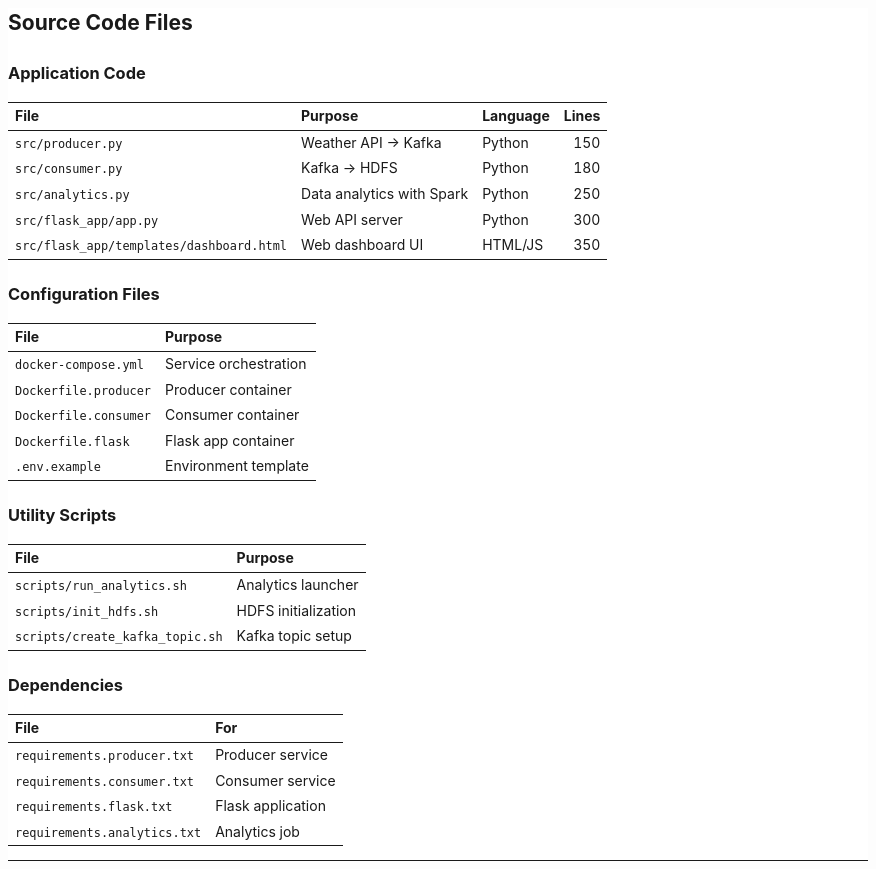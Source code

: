 ## Source Code Files

### Application Code

| File | Purpose | Language | Lines |
| :--- | :------ | :------- | ----: |
| `src/producer.py` | Weather API → Kafka | Python | 150 |
| `src/consumer.py` | Kafka → HDFS | Python | 180 |
| `src/analytics.py` | Data analytics with Spark | Python | 250 |
| `src/flask_app/app.py` | Web API server | Python | 300 |
| `src/flask_app/templates/dashboard.html` | Web dashboard UI | HTML/JS | 350 |

### Configuration Files

| File | Purpose |
| :--- | :------ |
| `docker-compose.yml` | Service orchestration |
| `Dockerfile.producer` | Producer container |
| `Dockerfile.consumer` | Consumer container |
| `Dockerfile.flask` | Flask app container |
| `.env.example` | Environment template |

### Utility Scripts

| File | Purpose |
| :--- | :------ |
| `scripts/run_analytics.sh` | Analytics launcher |
| `scripts/init_hdfs.sh` | HDFS initialization |
| `scripts/create_kafka_topic.sh` | Kafka topic setup |

### Dependencies

| File | For |
| :--- | :-- |
| `requirements.producer.txt` | Producer service |
| `requirements.consumer.txt` | Consumer service |
| `requirements.flask.txt` | Flask application |
| `requirements.analytics.txt` | Analytics job |

---

